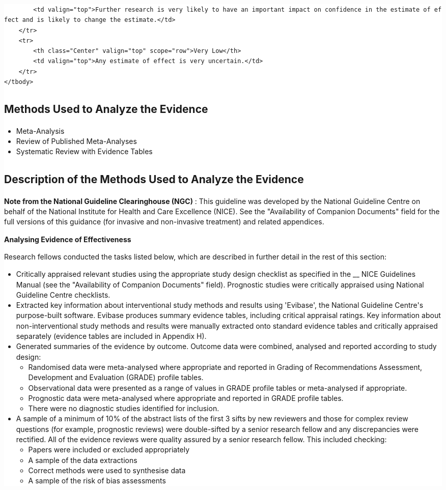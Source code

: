             <td valign="top">Further research is very likely to have an important impact on confidence in the estimate of effect and is likely to change the estimate.</td>
        </tr>
        <tr>
            <th class="Center" valign="top" scope="row">Very Low</th>
            <td valign="top">Any estimate of effect is very uncertain.</td>
        </tr>
    </tbody>
</table></div>

## Methods Used to Analyze the Evidence

- Meta-Analysis
- Review of Published Meta-Analyses
- Systematic Review with Evidence Tables

## Description of the Methods Used to Analyze the Evidence



 **Note from the National Guideline Clearinghouse (NGC)** : This guideline was developed by the National Guideline Centre on behalf of the National Institute for Health and Care Excellence (NICE). See the "Availability of Companion Documents" field for the full versions of this guidance (for invasive and non-invasive treatment) and related appendices.

**Analysing Evidence of Effectiveness**

Research fellows conducted the tasks listed below, which are described in further detail in the rest of this section:

  * Critically appraised relevant studies using the appropriate study design checklist as specified in the __ NICE Guidelines Manual (see the "Availability of Companion Documents" field). Prognostic studies were critically appraised using National Guideline Centre checklists. 
  * Extracted key information about interventional study methods and results using 'Evibase', the National Guideline Centre's purpose-built software. Evibase produces summary evidence tables, including critical appraisal ratings. Key information about non-interventional study methods and results were manually extracted onto standard evidence tables and critically appraised separately (evidence tables are included in Appendix H). 
  * Generated summaries of the evidence by outcome. Outcome data were combined, analysed and reported according to study design: 
    * Randomised data were meta-analysed where appropriate and reported in Grading of Recommendations Assessment, Development and Evaluation (GRADE) profile tables. 
    * Observational data were presented as a range of values in GRADE profile tables or meta-analysed if appropriate. 
    * Prognostic data were meta-analysed where appropriate and reported in GRADE profile tables. 
    * There were no diagnostic studies identified for inclusion. 
  * A sample of a minimum of 10% of the abstract lists of the first 3 sifts by new reviewers and those for complex review questions (for example, prognostic reviews) were double-sifted by a senior research fellow and any discrepancies were rectified. All of the evidence reviews were quality assured by a senior research fellow. This included checking: 
    * Papers were included or excluded appropriately 
    * A sample of the data extractions 
    * Correct methods were used to synthesise data 
    * A sample of the risk of bias assessments 

